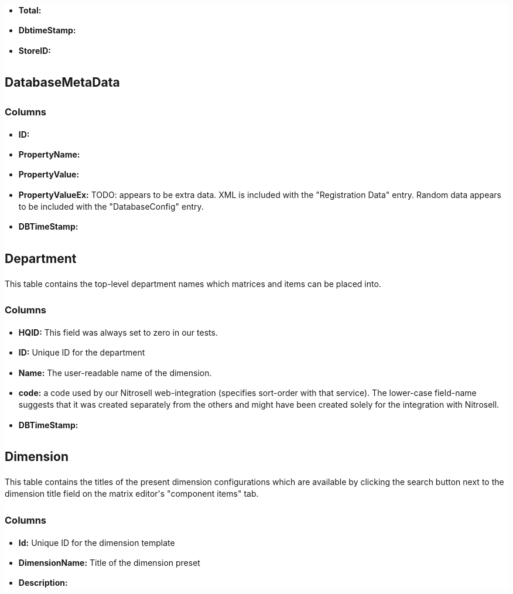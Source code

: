 -   **Total:**

-   **DbtimeStamp:**

-   **StoreID:**

## DatabaseMetaData

### Columns

-   **ID:**

-   **PropertyName:**

-   **PropertyValue:**

-   **PropertyValueEx:** TODO: appears to be extra data. XML is included
    with the "Registration Data" entry. Random data appears to be
    included with the "DatabaseConfig" entry.

-   **DBTimeStamp:**

## Department

This table contains the top-level department names which matrices and
items can be placed into.

### Columns

-   **HQID:** This field was always set to zero in our tests.

-   **ID:** Unique ID for the department

-   **Name:** The user-readable name of the dimension.

-   **code:** a code used by our Nitrosell web-integration (specifies
    sort-order with that service). The lower-case field-name suggests
    that it was created separately from the others and might have been
    created solely for the integration with Nitrosell.

-   **DBTimeStamp:**

## Dimension

This table contains the titles of the present dimension configurations
which are available by clicking the search button next to the dimension
title field on the matrix editor\'s "component items" tab.

### Columns

-   **Id:** Unique ID for the dimension template

-   **DimensionName:** Title of the dimension preset

-   **Description:**
